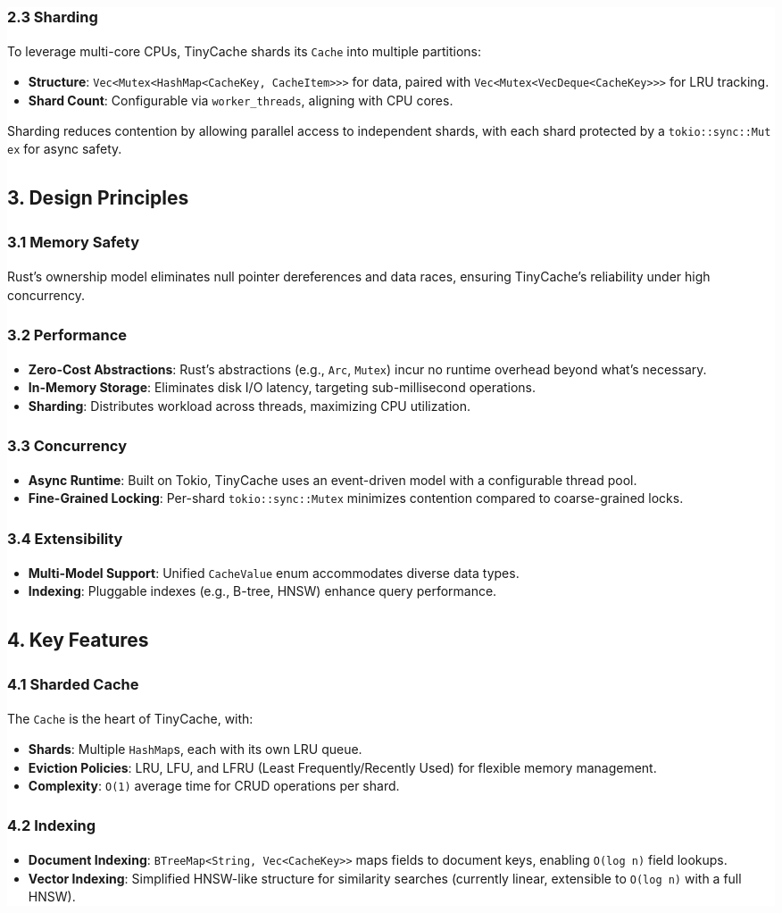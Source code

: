 ### 2.3 Sharding

To leverage multi-core CPUs, TinyCache shards its `Cache` into multiple partitions:

- **Structure**: `Vec<Mutex<HashMap<CacheKey, CacheItem>>>` for data, paired with `Vec<Mutex<VecDeque<CacheKey>>>` for LRU tracking.
- **Shard Count**: Configurable via `worker_threads`, aligning with CPU cores.

Sharding reduces contention by allowing parallel access to independent shards, with each shard protected by a `tokio::sync::Mutex` for async safety.

## 3. Design Principles

### 3.1 Memory Safety

Rust’s ownership model eliminates null pointer dereferences and data races, ensuring TinyCache’s reliability under high concurrency.

### 3.2 Performance

- **Zero-Cost Abstractions**: Rust’s abstractions (e.g., `Arc`, `Mutex`) incur no runtime overhead beyond what’s necessary.
- **In-Memory Storage**: Eliminates disk I/O latency, targeting sub-millisecond operations.
- **Sharding**: Distributes workload across threads, maximizing CPU utilization.

### 3.3 Concurrency

- **Async Runtime**: Built on Tokio, TinyCache uses an event-driven model with a configurable thread pool.
- **Fine-Grained Locking**: Per-shard `tokio::sync::Mutex` minimizes contention compared to coarse-grained locks.

### 3.4 Extensibility

- **Multi-Model Support**: Unified `CacheValue` enum accommodates diverse data types.
- **Indexing**: Pluggable indexes (e.g., B-tree, HNSW) enhance query performance.

## 4. Key Features

### 4.1 Sharded Cache

The `Cache` is the heart of TinyCache, with:

- **Shards**: Multiple `HashMap`s, each with its own LRU queue.
- **Eviction Policies**: LRU, LFU, and LFRU (Least Frequently/Recently Used) for flexible memory management.
- **Complexity**: `O(1)` average time for CRUD operations per shard.

### 4.2 Indexing

- **Document Indexing**: `BTreeMap<String, Vec<CacheKey>>` maps fields to document keys, enabling `O(log n)` field lookups.
- **Vector Indexing**: Simplified HNSW-like structure for similarity searches (currently linear, extensible to `O(log n)` with a full HNSW).

